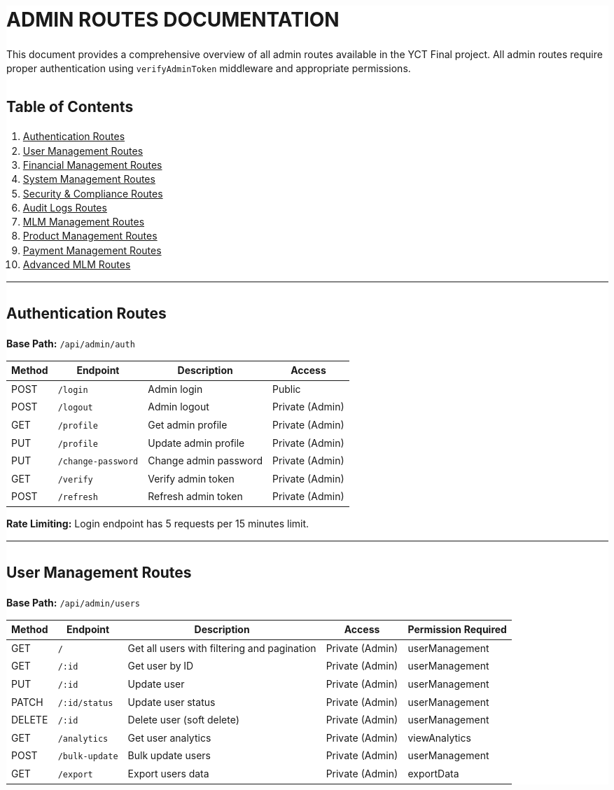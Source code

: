 # ADMIN ROUTES DOCUMENTATION

This document provides a comprehensive overview of all admin routes available in the YCT Final project. All admin routes require proper authentication using `verifyAdminToken` middleware and appropriate permissions.

## Table of Contents

1. [Authentication Routes](#authentication-routes)
2. [User Management Routes](#user-management-routes)
3. [Financial Management Routes](#financial-management-routes)
4. [System Management Routes](#system-management-routes)
5. [Security & Compliance Routes](#security--compliance-routes)
6. [Audit Logs Routes](#audit-logs-routes)
7. [MLM Management Routes](#mlm-management-routes)
8. [Product Management Routes](#product-management-routes)
9. [Payment Management Routes](#payment-management-routes)
10. [Advanced MLM Routes](#advanced-mlm-routes)

---

## Authentication Routes

**Base Path:** `/api/admin/auth`

| Method | Endpoint | Description | Access |
|--------|----------|-------------|---------|
| POST | `/login` | Admin login | Public |
| POST | `/logout` | Admin logout | Private (Admin) |
| GET | `/profile` | Get admin profile | Private (Admin) |
| PUT | `/profile` | Update admin profile | Private (Admin) |
| PUT | `/change-password` | Change admin password | Private (Admin) |
| GET | `/verify` | Verify admin token | Private (Admin) |
| POST | `/refresh` | Refresh admin token | Private (Admin) |

**Rate Limiting:** Login endpoint has 5 requests per 15 minutes limit.

---

## User Management Routes

**Base Path:** `/api/admin/users`

| Method | Endpoint | Description | Access | Permission Required |
|--------|----------|-------------|---------|-------------------|
| GET | `/` | Get all users with filtering and pagination | Private (Admin) | userManagement |
| GET | `/:id` | Get user by ID | Private (Admin) | userManagement |
| PUT | `/:id` | Update user | Private (Admin) | userManagement |
| PATCH | `/:id/status` | Update user status | Private (Admin) | userManagement |
| DELETE | `/:id` | Delete user (soft delete) | Private (Admin) | userManagement |
| GET | `/analytics` | Get user analytics | Private (Admin) | viewAnalytics |
| POST | `/bulk-update` | Bulk update users | Private (Admin) | userManagement |
| GET | `/export` | Export users data | Private (Admin) | exportData |
